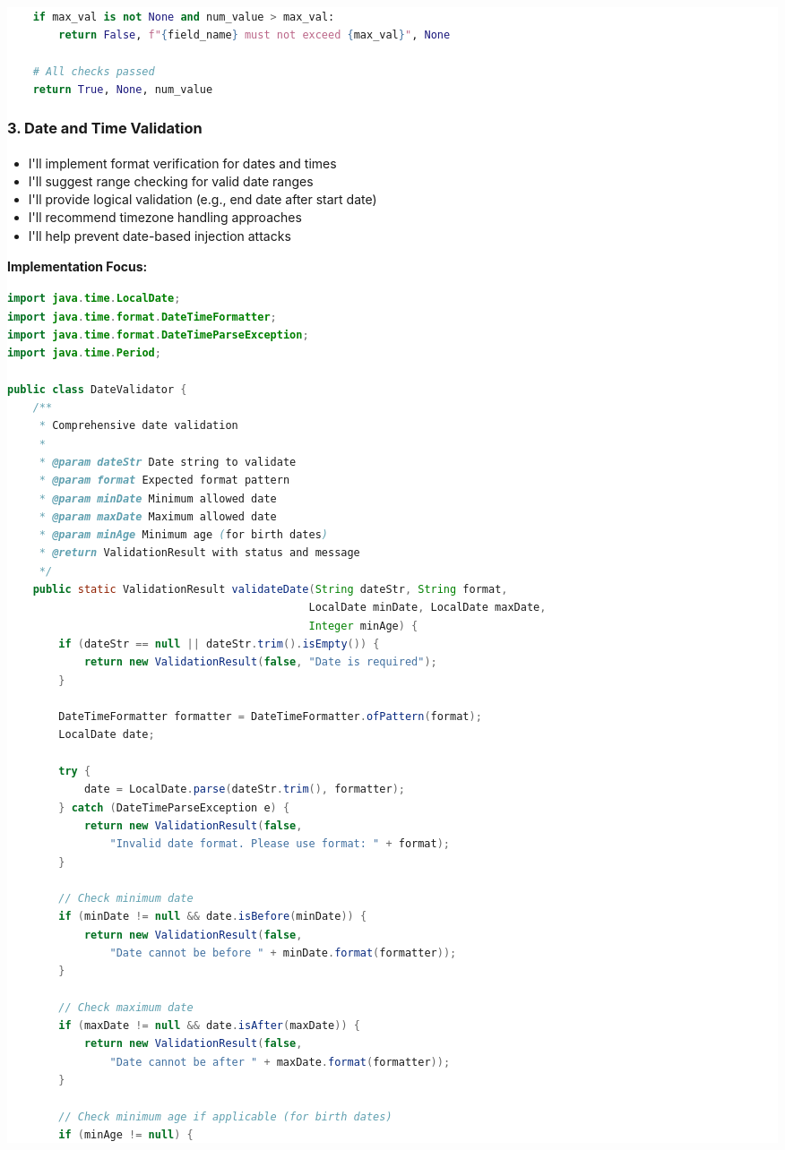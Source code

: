 ```python
    if max_val is not None and num_value > max_val:
        return False, f"{field_name} must not exceed {max_val}", None
    
    # All checks passed
    return True, None, num_value
```

### 3. Date and Time Validation
- I'll implement format verification for dates and times
- I'll suggest range checking for valid date ranges
- I'll provide logical validation (e.g., end date after start date)
- I'll recommend timezone handling approaches
- I'll help prevent date-based injection attacks

**Implementation Focus:**
```java
import java.time.LocalDate;
import java.time.format.DateTimeFormatter;
import java.time.format.DateTimeParseException;
import java.time.Period;

public class DateValidator {
    /**
     * Comprehensive date validation
     *
     * @param dateStr Date string to validate
     * @param format Expected format pattern
     * @param minDate Minimum allowed date
     * @param maxDate Maximum allowed date
     * @param minAge Minimum age (for birth dates)
     * @return ValidationResult with status and message
     */
    public static ValidationResult validateDate(String dateStr, String format, 
                                               LocalDate minDate, LocalDate maxDate,
                                               Integer minAge) {
        if (dateStr == null || dateStr.trim().isEmpty()) {
            return new ValidationResult(false, "Date is required");
        }
        
        DateTimeFormatter formatter = DateTimeFormatter.ofPattern(format);
        LocalDate date;
        
        try {
            date = LocalDate.parse(dateStr.trim(), formatter);
        } catch (DateTimeParseException e) {
            return new ValidationResult(false, 
                "Invalid date format. Please use format: " + format);
        }
        
        // Check minimum date
        if (minDate != null && date.isBefore(minDate)) {
            return new ValidationResult(false, 
                "Date cannot be before " + minDate.format(formatter));
        }
        
        // Check maximum date
        if (maxDate != null && date.isAfter(maxDate)) {
            return new ValidationResult(false, 
                "Date cannot be after " + maxDate.format(formatter));
        }
        
        // Check minimum age if applicable (for birth dates)
        if (minAge != null) {
```